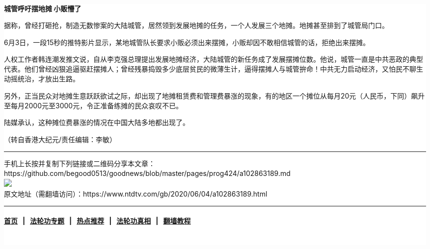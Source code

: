   <strong>
   城管呼吁摆地摊 小贩懵了
  </strong>
 </p>
 <p>
  据称，曾经打砸抢，制造无数惨案的大陆城管，居然领到发展地摊的任务，一个人发展三个地摊。地摊甚至排到了城管局门口。
 </p>
 <p>
  6月3日，一段15秒的推特影片显示，某地城管队长要求小贩必须出来摆摊，小贩却因不敢相信城管的话，拒绝出来摆摊。
 </p>
 <p>
  人权工作者韩连潮发推文说，自从李克强总理提出发展地摊经济，大陆城管的新任务成了发展摆摊位数。他说，城管一直是中共恶政的典型代表。他们曾经凶狠追逼驱赶摆摊人；曾经残暴捣毁多少底层贫民的微薄生计，逼得摆摊人与城管拚命！中共无力启动经济，又怕民不聊生动摇统治，才放出生路。
 </p>
 <p>
  另外，正当民众对地摊生意跃跃欲试之际，却出现了地摊租赁费和管理费暴涨的现象，有的地区一个摊位从每月20元（人民币，下同）飙升至每月2000元至3000元，令正准备练摊的民众哀叹不已。
 </p>
 <p>
  陆媒承认，这种摊位费暴涨的情况在中国大陆多地都出现了。
 </p>
 <p>
  （转自香港大纪元/责任编辑：李敏）
 </p>
 <div class="single_ad">
 </div>
</div>
</div>
<hr/>
手机上长按并复制下列链接或二维码分享本文章：<br/>
https://github.com/begood0513/goodnews/blob/master/pages/prog424/a102863189.md <br/>
<a href='https://github.com/begood0513/goodnews/blob/master/pages/prog424/a102863189.md'><img src='https://github.com/begood0513/goodnews/blob/master/pages/prog424/a102863189.md.png'/></a> <br/>
原文地址（需翻墙访问）：https://www.ntdtv.com/gb/2020/06/04/a102863189.html


------------------------
#### [首页](../../README.md)  &nbsp;&nbsp;|&nbsp;&nbsp; [法轮功专题](../../indexes/N法轮功专题.md)   &nbsp;&nbsp;|&nbsp;&nbsp; [热点推荐](../../indexes/热点推荐.md)  &nbsp;&nbsp;|&nbsp;&nbsp; [法轮功真相](../../../../../basic/blob/master/README.md) &nbsp;&nbsp;|&nbsp;&nbsp; [翻墙教程](https://github.com/gfw-breaker/guides/blob/master/README.md)


<img src='http://gfw-breaker.win/goodnews/pages/prog424/a102863189.md' width='0px' height='0px'/>